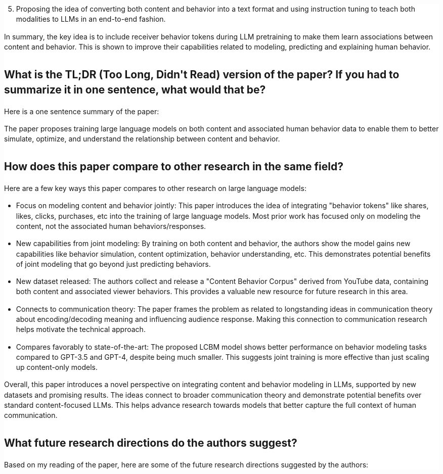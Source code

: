 5. Proposing the idea of converting both content and behavior into a text format and using instruction tuning to teach both modalities to LLMs in an end-to-end fashion.

In summary, the key idea is to include receiver behavior tokens during LLM pretraining to make them learn associations between content and behavior. This is shown to improve their capabilities related to modeling, predicting and explaining human behavior.


## What is the TL;DR (Too Long, Didn't Read) version of the paper? If you had to summarize it in one sentence, what would that be?

 Here is a one sentence summary of the paper:

The paper proposes training large language models on both content and associated human behavior data to enable them to better simulate, optimize, and understand the relationship between content and behavior.


## How does this paper compare to other research in the same field?

 Here are a few key ways this paper compares to other research on large language models:

- Focus on modeling content and behavior jointly: This paper introduces the idea of integrating "behavior tokens" like shares, likes, clicks, purchases, etc into the training of large language models. Most prior work has focused only on modeling the content, not the associated human behaviors/responses. 

- New capabilities from joint modeling: By training on both content and behavior, the authors show the model gains new capabilities like behavior simulation, content optimization, behavior understanding, etc. This demonstrates potential benefits of joint modeling that go beyond just predicting behaviors.

- New dataset released: The authors collect and release a "Content Behavior Corpus" derived from YouTube data, containing both content and associated viewer behaviors. This provides a valuable new resource for future research in this area.

- Connects to communication theory: The paper frames the problem as related to longstanding ideas in communication theory about encoding/decoding meaning and influencing audience response. Making this connection to communication research helps motivate the technical approach.

- Compares favorably to state-of-the-art: The proposed LCBM model shows better performance on behavior modeling tasks compared to GPT-3.5 and GPT-4, despite being much smaller. This suggests joint training is more effective than just scaling up content-only models.

Overall, this paper introduces a novel perspective on integrating content and behavior modeling in LLMs, supported by new datasets and promising results. The ideas connect to broader communication theory and demonstrate potential benefits over standard content-focused LLMs. This helps advance research towards models that better capture the full context of human communication.


## What future research directions do the authors suggest?

 Based on my reading of the paper, here are some of the future research directions suggested by the authors:
